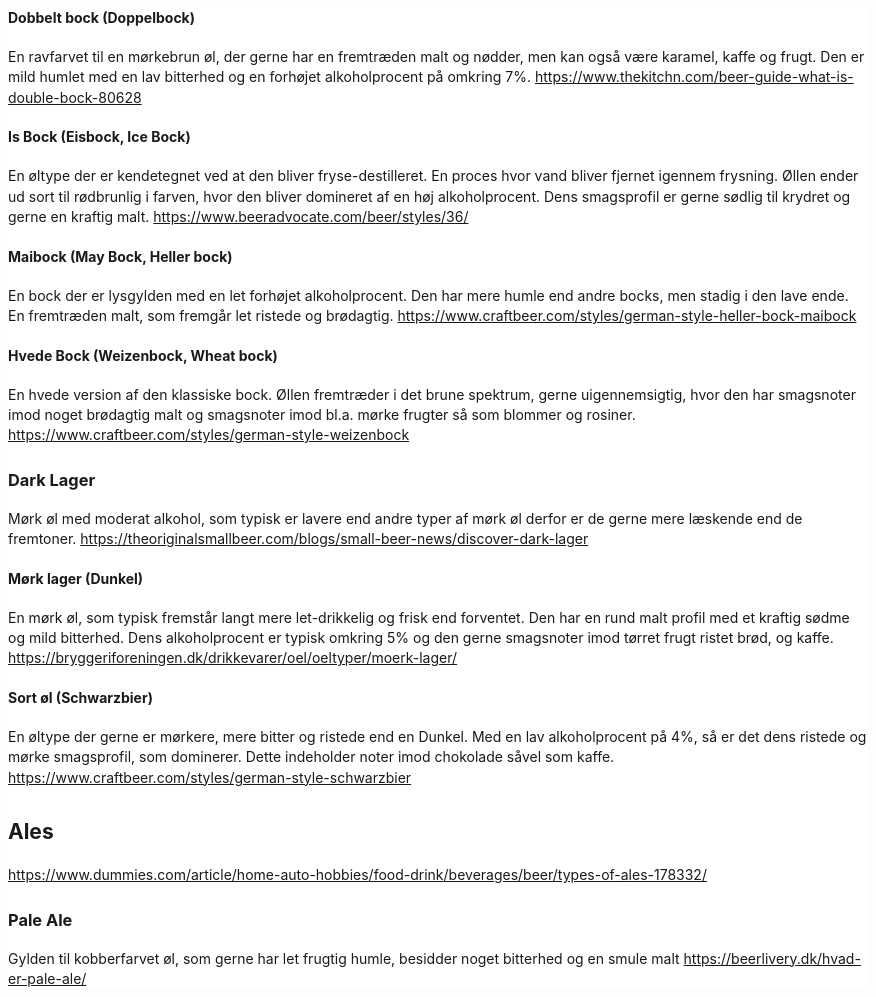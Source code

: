#### Dobbelt bock (Doppelbock)
En ravfarvet til en mørkebrun øl, der gerne har en fremtræden malt og nødder, men kan også være karamel, kaffe og frugt. Den er mild humlet med en lav bitterhed og en forhøjet alkoholprocent på omkring 7%.
https://www.thekitchn.com/beer-guide-what-is-double-bock-80628

#### Is Bock (Eisbock, Ice Bock)
En øltype der er kendetegnet ved at den bliver fryse-destilleret. En proces hvor vand bliver fjernet igennem frysning. 
Øllen ender ud sort til rødbrunlig i farven, hvor den bliver domineret af en høj alkoholprocent. Dens smagsprofil er gerne sødlig til krydret og gerne en kraftig malt.
https://www.beeradvocate.com/beer/styles/36/


#### Maibock (May Bock, Heller bock)
En bock der er lysgylden med en let forhøjet alkoholprocent. Den har mere humle end andre bocks, men stadig i den lave ende. En fremtræden malt, som fremgår let ristede og brødagtig.
https://www.craftbeer.com/styles/german-style-heller-bock-maibock

#### Hvede Bock (Weizenbock, Wheat bock)
En hvede version af den klassiske bock.
Øllen fremtræder i det brune spektrum, gerne uigennemsigtig, hvor den har smagsnoter imod noget brødagtig malt og smagsnoter imod bl.a. mørke frugter så som blommer og rosiner. 
https://www.craftbeer.com/styles/german-style-weizenbock


### Dark Lager
Mørk øl med moderat alkohol, som typisk er lavere end andre typer af mørk øl derfor er de gerne mere læskende end de fremtoner.
https://theoriginalsmallbeer.com/blogs/small-beer-news/discover-dark-lager

#### Mørk lager (Dunkel)
En mørk øl, som typisk fremstår langt mere let-drikkelig og frisk end forventet. Den har en rund malt profil med et kraftig sødme og mild bitterhed. Dens alkoholprocent er typisk omkring 5% og den gerne smagsnoter imod tørret frugt ristet brød, og kaffe.
https://bryggeriforeningen.dk/drikkevarer/oel/oeltyper/moerk-lager/

#### Sort øl (Schwarzbier)
En øltype der gerne er mørkere, mere bitter og ristede end en Dunkel. Med en lav alkoholprocent på 4%, så er det dens ristede og mørke smagsprofil, som dominerer. Dette indeholder noter imod chokolade såvel som kaffe.
https://www.craftbeer.com/styles/german-style-schwarzbier

## Ales 
https://www.dummies.com/article/home-auto-hobbies/food-drink/beverages/beer/types-of-ales-178332/

### Pale Ale
Gylden til kobberfarvet øl, som gerne har let frugtig humle, besidder noget bitterhed og en smule malt
https://beerlivery.dk/hvad-er-pale-ale/

